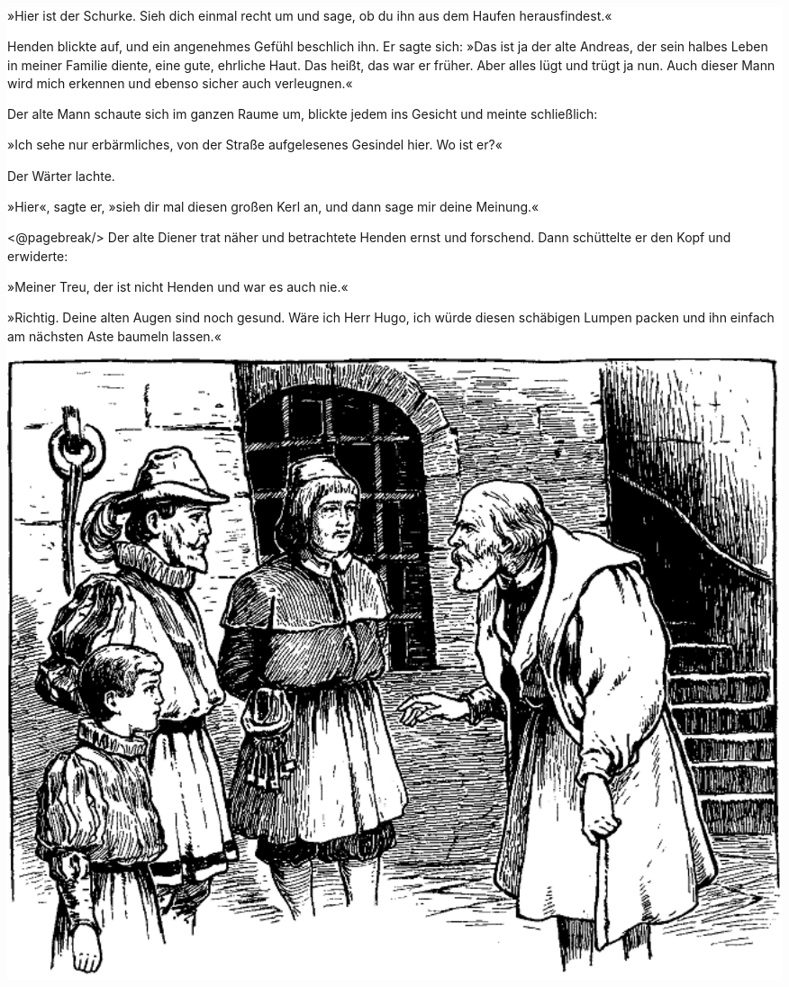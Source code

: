 »Hier ist der Schurke. Sieh dich einmal recht um und sage, ob
du ihn aus dem Haufen herausfindest.«

Henden blickte auf, und ein angenehmes Gefühl beschlich ihn.
Er sagte sich: »Das ist ja der alte Andreas, der sein halbes Leben in
meiner Familie diente, eine gute, ehrliche Haut. Das heißt, das
war er früher. Aber alles lügt und trügt ja nun. Auch dieser Mann
wird mich erkennen und ebenso sicher auch verleugnen.«

Der alte Mann schaute sich im ganzen Raume um, blickte jedem
ins Gesicht und meinte schließlich:

»Ich sehe nur erbärmliches, von der Straße aufgelesenes Gesindel
hier. Wo ist er?«

Der Wärter lachte.

»Hier«, sagte er, »sieh dir mal diesen großen Kerl an, und dann
sage mir deine Meinung.«
 
<@pagebreak/>
Der alte Diener trat näher und betrachtete Henden ernst und
forschend. Dann schüttelte er den Kopf und erwiderte:

»Meiner Treu, der ist nicht Henden und war es auch nie.«

»Richtig. Deine alten Augen sind noch gesund. Wäre ich Herr
Hugo, ich würde diesen schäbigen Lumpen packen und ihn einfach
am nächsten Aste baumeln lassen.«

<div class="center"><img alt="Der Diener betrachtet Henden" src="img11.png" width="100%" height="auto"/></div>

